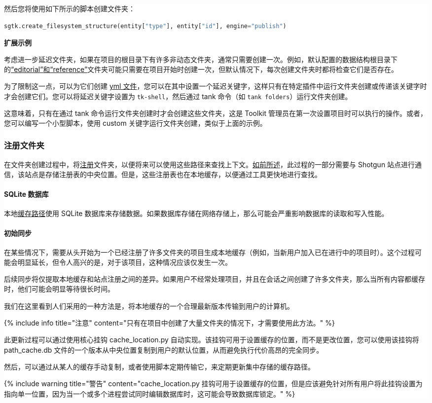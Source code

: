 然后您将使用如下所示的脚本创建文件夹：

```python
sgtk.create_filesystem_structure(entity["type"], entity["id"], engine="publish")
```

**扩展示例**

考虑进一步延迟文件夹，如果在项目的根目录下有许多非动态文件夹，通常只需要创建一次。例如，默认配置的数据结构根目录下的[“editorial”和“reference”](https://github.com/shotgunsoftware/tk-config-default2/tree/master/core/schema/project)文件夹可能只需要在项目开始时创建一次，但默认情况下，每次创建文件夹时都将检查它们是否存在。

为了限制这一点，可以为它们创建 [yml 文件](https://support.shotgunsoftware.com/hc/zh-cn/articles/219039868#Static%20folders)，您可以在其中设置一个延迟关键字，这样只有在特定插件中运行文件夹创建或传递该关键字时才会创建它们。您可以将延迟关键字设置为 `tk-shell`，然后通过 tank 命令（如 `tank folders`）运行文件夹创建。

这意味着，只有在通过 tank 命令运行文件夹创建时才会创建这些文件夹，这是 Toolkit 管理员在第一次设置项目时可以执行的操作。或者，您可以编写一个小型脚本，使用 custom 关键字运行文件夹创建，类似于上面的示例。

### 注册文件夹

在文件夹创建过程中，将[注册](../administering/what-is-path-cache.md)文件夹，以便将来可以使用这些路径来查找上下文。[如前所述](#folder-creation-is-slow)，此过程的一部分需要与 Shotgun 站点进行通信，该站点是存储注册表的中央位置。但是，这些注册表也在本地缓存，以便通过工具更快地进行查找。

#### SQLite 数据库

本地[缓存路径](../administering/what-is-path-cache.md)使用 SQLite 数据库来存储数据。如果数据库存储在网络存储上，那么可能会严重影响数据库的读取和写入性能。

#### 初始同步
在某些情况下，需要从头开始为一个已经注册了许多文件夹的项目生成本地缓存（例如，当新用户加入已在进行中的项目时）。这个过程可能会明显延长，但令人高兴的是，对于该项目，这种情况应该仅发生一次。

后续同步将仅提取本地缓存和站点注册之间的差异。如果用户不经常处理项目，并且在会话之间创建了许多文件夹，那么当所有内容都缓存时，他们可能会明显等待很长时间。

我们在这里看到人们采用的一种方法是，将本地缓存的一个合理最新版本传输到用户的计算机。

{% include info title="注意" content="只有在项目中创建了大量文件夹的情况下，才需要使用此方法。" %}

此更新过程可以通过使用核心挂钩 cache_location.py 自动实现。该挂钩可用于设置缓存的位置，而不是更改位置，您可以使用该挂钩将 path_cache.db 文件的一个版本从中央位置复制到用户的默认位置，从而避免执行代价高昂的完全同步。

然后，可以通过从某人的缓存手动复制，或者使用脚本定期传输它，来定期更新集中存储的缓存路径。

{% include warning title="警告" content="cache_location.py 挂钩可用于设置缓存的位置，但是应该避免针对所有用户将此挂钩设置为指向单一位置，因为当一个或多个进程尝试同时编辑数据库时，这可能会导致数据库锁定。" %}